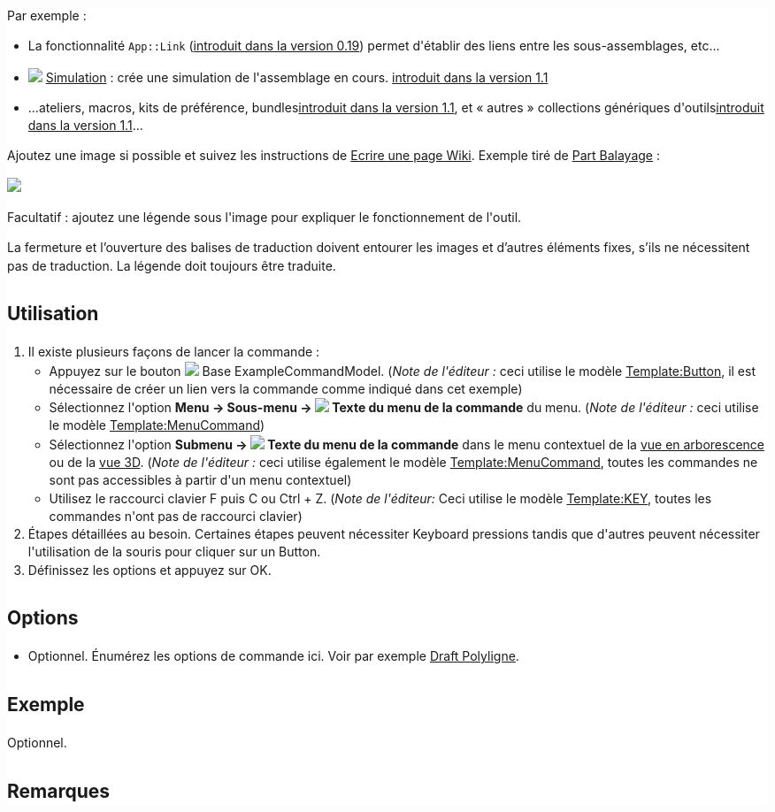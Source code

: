 Par exemple :

- La fonctionnalité `App::Link` ([introduit dans la version 0.19](/Release_notes_0.19/fr "Release notes 0.19/fr")) permet d'établir des liens entre les sous-assemblages, etc...

* ![](/images/Assembly_CreateSimulation.svg) [Simulation](/Assembly_CreateSimulation/fr "Assembly CreateSimulation/fr") : crée une simulation de l'assemblage en cours. [introduit dans la version 1.1](/Release_notes_1.1/fr "Release notes 1.1/fr")

- ...ateliers, macros, kits de préférence, bundles[introduit dans la version 1.1](/Release_notes_1.1/fr "Release notes 1.1/fr"), et « autres » collections génériques d'outils[introduit dans la version 1.1](/Release_notes_1.1/fr "Release notes 1.1/fr")...

Ajoutez une image si possible et suivez les instructions de [Ecrire une page Wiki](/WikiPages/fr#Illustrations "WikiPages/fr"). Exemple tiré de [Part Balayage](/Part_Sweep/fr "Part Sweep/fr") :

![](/images/Part_Sweep_simple.png)

Facultatif : ajoutez une légende sous l'image pour expliquer le fonctionnement de l'outil.

La fermeture et l’ouverture des balises de traduction doivent entourer les images et d’autres éléments fixes, s’ils ne nécessitent pas de traduction. La légende doit toujours être traduite.

## Utilisation

1. Il existe plusieurs façons de lancer la commande :
   - Appuyez sur le bouton ![](/images/Std_Open.svg) Base ExampleCommandModel. (_Note de l'éditeur :_ ceci utilise le modèle [Template:Button](/Template:Button "Template:Button"), il est nécessaire de créer un lien vers la commande comme indiqué dans cet exemple)
   - Sélectionnez l'option **Menu → Sous-menu → ![](/images/Std_Open.svg) Texte du menu de la commande** du menu. (_Note de l'éditeur :_ ceci utilise le modèle [Template:MenuCommand](/Template:MenuCommand "Template:MenuCommand"))
   - Sélectionnez l'option **Submenu → ![](/images/Std_Open.svg) Texte du menu de la commande** dans le menu contextuel de la [vue en arborescence](/Tree_view/fr "Tree view/fr") ou de la [vue 3D](/3D_view/fr "3D view/fr"). (_Note de l'éditeur :_ ceci utilise également le modèle [Template:MenuCommand](/Template:MenuCommand "Template:MenuCommand"), toutes les commandes ne sont pas accessibles à partir d'un menu contextuel)
   - Utilisez le raccourci clavier F puis C ou Ctrl + Z. (_Note de l'éditeur:_ Ceci utilise le modèle [Template:KEY](/Template:KEY "Template:KEY"), toutes les commandes n'ont pas de raccourci clavier)
2. Étapes détaillées au besoin. Certaines étapes peuvent nécessiter Keyboard pressions tandis que d'autres peuvent nécessiter l'utilisation de la souris pour cliquer sur un Button.
3. Définissez les options et appuyez sur OK.

## Options

- Optionnel. Énumérez les options de commande ici. Voir par exemple [Draft Polyligne](/Draft_Wire/fr "Draft Wire/fr").

## Exemple

Optionnel.

## Remarques

